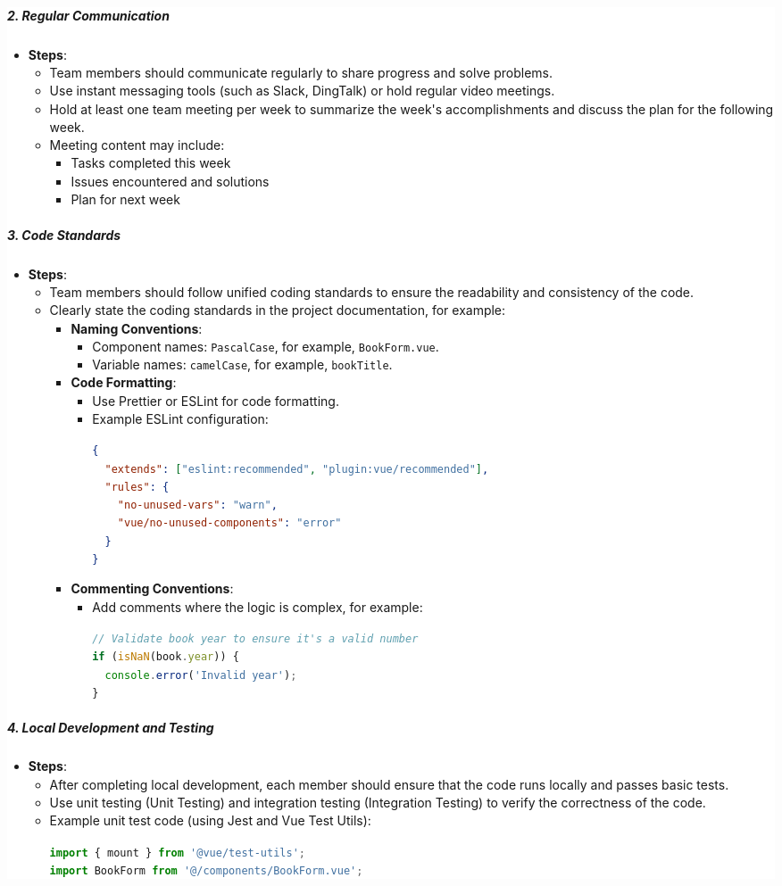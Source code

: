 
##### 2. Regular Communication
- **Steps**:
  - Team members should communicate regularly to share progress and solve problems.
  - Use instant messaging tools (such as Slack, DingTalk) or hold regular video meetings.
  - Hold at least one team meeting per week to summarize the week's accomplishments and discuss the plan for the following week.
  - Meeting content may include:
    - Tasks completed this week
    - Issues encountered and solutions
    - Plan for next week

##### 3. Code Standards
- **Steps**:
  - Team members should follow unified coding standards to ensure the readability and consistency of the code.
  - Clearly state the coding standards in the project documentation, for example:
    - **Naming Conventions**:
      - Component names: `PascalCase`, for example, `BookForm.vue`.
      - Variable names: `camelCase`, for example, `bookTitle`.
    - **Code Formatting**:
      - Use Prettier or ESLint for code formatting.
      - Example ESLint configuration:
        ```json
        {
          "extends": ["eslint:recommended", "plugin:vue/recommended"],
          "rules": {
            "no-unused-vars": "warn",
            "vue/no-unused-components": "error"
          }
        }
        ```
    - **Commenting Conventions**:
      - Add comments where the logic is complex, for example:
        ```javascript
        // Validate book year to ensure it's a valid number
        if (isNaN(book.year)) {
          console.error('Invalid year');
        }
        ```

##### 4. Local Development and Testing
- **Steps**:
  - After completing local development, each member should ensure that the code runs locally and passes basic tests.
  - Use unit testing (Unit Testing) and integration testing (Integration Testing) to verify the correctness of the code.
  - Example unit test code (using Jest and Vue Test Utils):
    ```javascript
    import { mount } from '@vue/test-utils';
    import BookForm from '@/components/BookForm.vue';
